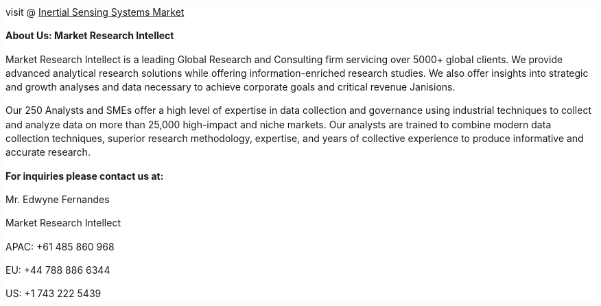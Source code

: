 visit&nbsp;@</strong>&nbsp;</span><span class="font-[700]"><a href="https://www.marketresearchintellect.com/product/inertial-sensing-systems-market/?utm_source=Linkedin&utm_medium=846" target="_blank" data-tracking-control-name="article-ssr-frontend-pulse_little-text-block" data-tracking-will-navigate="" data-test-link="">Inertial Sensing Systems Market</a></span></p><p><strong><span class="font-[700]">About Us: Market Research Intellect</span></strong></p><p><span class="">Market Research Intellect is a leading Global Research and Consulting firm servicing over 5000+ global clients. We provide advanced analytical research solutions while offering information-enriched research studies.&nbsp;</span>We also offer insights into strategic and growth analyses and data necessary to achieve corporate goals and critical revenue Janisions.</p><p><span class="">Our 250 Analysts and SMEs offer a high level of expertise in data collection and governance using industrial techniques to collect and analyze data on more than 25,000 high-impact and niche markets. Our analysts are trained to combine modern data collection techniques, superior research methodology, expertise, and years of collective experience to produce informative and accurate research.</span></p><p><strong>For inquiries please contact us at:</strong></p><p>Mr. Edwyne Fernandes</p><p>Market Research Intellect</p><p>APAC: +61 485 860 968</p><p>EU: +44 788 886 6344</p><p>US: +1 743 222 5439</p>
